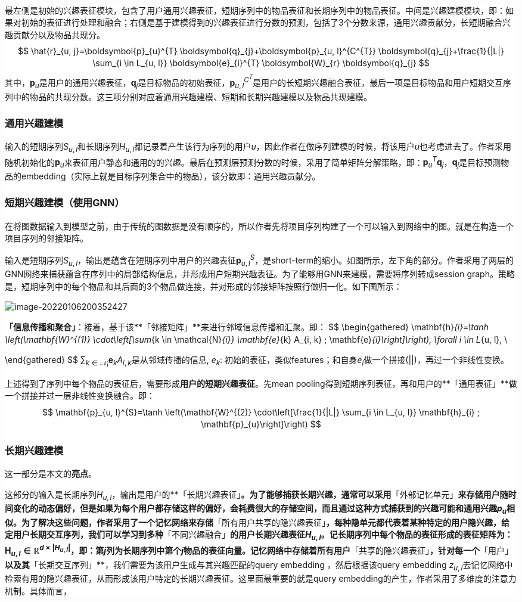 最左侧是初始的兴趣表征模块，包含了用户通用兴趣表征，短期序列中的物品表征和长期序列中的物品表征。中间是兴趣建模模块，即：如果对初始的表征进行处理和融合；右侧是基于建模得到的兴趣表征进行分数的预测，包括了3个分数来源，通用兴趣贡献分，长短期融合兴趣贡献分以及物品共现分。
$$
\hat{r}_{u, j}=\boldsymbol{p}_{u}^{T} \boldsymbol{q}_{j}+\boldsymbol{p}_{u, l}^{C^{T}} \boldsymbol{q}_{j}+\frac{1}{|L|} \sum_{i \in L_{u, l}} \boldsymbol{e}_{i}^{T} \boldsymbol{W}_{r} \boldsymbol{q}_{j}
$$
其中，$\boldsymbol{p}_{u}$是用户的通用兴趣表征，$\boldsymbol{q}_{j}$是目标物品的初始表征，$\boldsymbol{p}_{u, l}^{C^{T}}$是用户的长短期兴趣融合表征，最后一项是目标物品和用户短期交互序列中的物品的共现分数。这三项分别对应着通用兴趣建模、短期和长期兴趣建模以及物品共现建模。

### 通用兴趣建模

输入的短期序列$S_{u,l}$和长期序列$H_{u,l}$都记录着产生该行为序列的用户$u$，因此作者在做序列建模的时候，将该用户$u$也考虑进去了。作者采用随机初始化的$\boldsymbol{p}_{u}$来表征用户静态和通用的的兴趣。最后在预测层预测分数的时候，采用了简单矩阵分解策略，即：$\boldsymbol{p}_{u}^{T} \boldsymbol{q}_{j}$，$\boldsymbol{q}_{j}$是目标预测物品的embedding（实际上就是目标序列集合中的物品），该分数即：通用兴趣贡献分。

### 短期兴趣建模（使用GNN）

在将图数据输入到模型之前，由于传统的图数据是没有顺序的，所以作者先将项目序列构建了一个可以输入到网络中的图。就是在构造一个项目序列的邻接矩阵。

输入是短期序列$S_{u,l}$，输出是蕴含在短期序列中用户的兴趣表征$\boldsymbol{p}_{u, l}^{S}$，是short-term的缩小。如图所示，左下角的部分。作者采用了两层的GNN网络来捕获蕴含在序列中的局部结构信息，并形成用户短期兴趣表征。为了能够用GNN来建模，需要将序列转成session graph。策略是，短期序列中的每个物品和其后面的3个物品做连接，并对形成的邻接矩阵按照行做归一化。如下图所示：

![image-20220106200352427](https://cdn.jsdelivr.net/gh/Zhangxin98/Note@main/img/202201062003532.png)

**「信息传播和聚合」**：接着，基于该**「邻接矩阵」**来进行邻域信息传播和汇聚。即：
$$
\begin{gathered}
\mathbf{h}_{i}=\tanh \left(\mathbf{W}^{(1)} \cdot\left[\sum_{k \in \mathcal{N}_{i}} \mathbf{e}_{k} A_{i, k} ; \mathbf{e}_{i}\right]\right), \forall i \in L_{u, l}, \\

\end{gathered}
$$
$\sum_{k \in \mathcal{N}_{i}} \mathbf{e}_{k} A_{i, k}$是从邻域传播的信息, $e_k$: 初始的表征，类似features；和自身$e_i$做一个拼接($||$)，再过一个非线性变换。

上述得到了序列中每个物品的表征后，需要形成**用户的短期兴趣表征**。先mean pooling得到短期序列表征，再和用户的**「通用表征」**做一个拼接并过一层非线性变换融合。即：
$$
\mathbf{p}_{u, l}^{S}=\tanh \left(\mathbf{W}^{(2)} \cdot\left[\frac{1}{|L|} \sum_{i \in L_{u, l}} \mathbf{h}_{i} ; \mathbf{p}_{u}\right]\right)
$$

### 长期兴趣建模

这一部分是本文的**亮点**。

这部分的输入是长期序列$H_{u,l}$，输出是用户的**「长期兴趣表征」**。为了能够捕获长期兴趣，通常可以采用**「外部记忆单元」**来存储用户随时间变化的动态偏好，但是如果为每个用户都存储这样的偏好，会耗费很大的存储空间，而且通过这种方式捕获到的兴趣可能和通用兴趣$p_u$相似。为了解决这些问题，作者采用了一个记忆网络来存储**「所有用户共享的隐兴趣表征」**，每种隐单元都代表着某种特定的用户隐兴趣，给定用户长期交互序列，我们可以学习到多种**「不同兴趣融合」**的用户长期兴趣表征$H_{u,l}$。记长期序列中每个物品的表征形成的表征矩阵为：$\mathbf{H}_{u, l} \in \mathbb{R}^{d \times\left|H_{u, l}\right|}$，即：第$j$列为长期序列中第个$j$物品的表征向量。记忆网络中存储着所有用户**「共享的隐兴趣表征」**，针对每一个**「用户」**以及其**「长期交互序列」**，我们需要为该用户生成与其兴趣匹配的query embedding ，然后根据该query embedding $z_{u,l}$去记忆网络中检索有用的隐兴趣表征，从而形成该用户特定的长期兴趣表征。这里面最重要的就是query embedding的产生，作者采用了多维度的注意力机制。具体而言，
